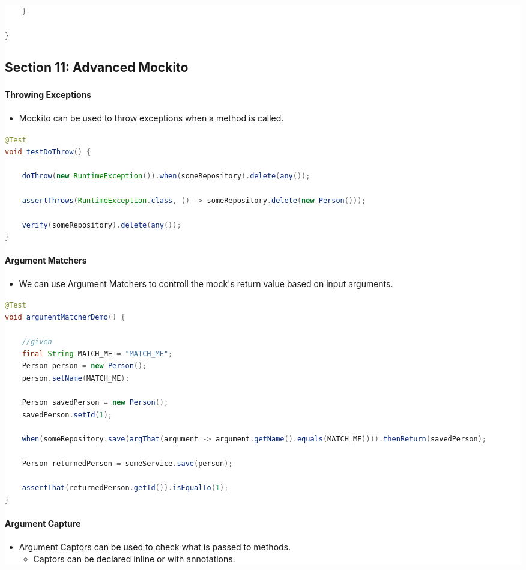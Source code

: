```Java
	}

}
```

## Section 11: Advanced Mockito

#### Throwing Exceptions

 - Mockito can be used to throw exceptions when a method is called.

```Java
@Test
void testDoThrow() {

	doThrow(new RuntimeException()).when(someRepository).delete(any());
	
	assertThrows(RuntimeException.class, () -> someRepository.delete(new Person()));
	
	verify(someRepository).delete(any());
}
```

#### Argument Matchers

- We can use Argument Matchers to controll the mock's return value based on input arguments.

```Java
@Test
void argumentMatcherDemo() {

	//given
	final String MATCH_ME = "MATCH_ME";
	Person person = new Person();
	person.setName(MATCH_ME);
	
	Person savedPerson = new Person();
	savedPerson.setId(1);
	
	when(someRepository.save(argThat(argument -> argument.getName().equals(MATCH_ME)))).thenReturn(savedPerson);

	Person returnedPerson = someService.save(person);
	
	assertThat(returnedPerson.getId()).isEqualTo(1);
}
````

#### Argument Capture

- Argument Captors can be used to check what is passed to methods.
	- Captors can be declared inline or with annotations.
